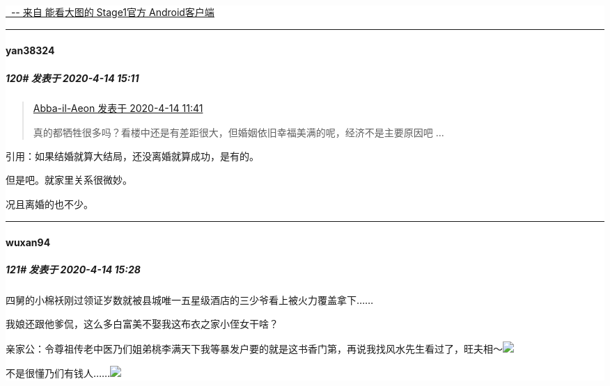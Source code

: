 [  -- 来自 能看大图的 Stage1官方 Android客户端](https://www.coolapk.com/apk/140634)







*****

####  yan38324  
##### 120#       发表于 2020-4-14 15:11



<blockquote><a href="httphttps://bbs.saraba1st.com/2b/forum.php?mod=redirect&amp;goto=findpost&amp;pid=47074372&amp;ptid=1923862" target="_blank">Abba-il-Aeon 发表于 2020-4-14 11:41</a>

真的都牺牲很多吗？看楼中还是有差距很大，但婚姻依旧幸福美满的呢，经济不是主要原因吧 ...</blockquote>
引用：如果结婚就算大结局，还没离婚就算成功，是有的。

但是吧。就家里关系很微妙。

况且离婚的也不少。







*****

####  wuxan94  
##### 121#       发表于 2020-4-14 15:28




四舅的小棉袄刚过领证岁数就被县城唯一五星级酒店的三少爷看上被火力覆盖拿下……

我娘还跟他爹侃，这么多白富美不娶我这布衣之家小侄女干啥？

亲家公：令尊祖传老中医乃们姐弟桃李满天下我等暴发户要的就是这书香门第，再说我找风水先生看过了，旺夫相～<img src="https://static.saraba1st.com/image/smiley/face2017/062.gif" referrerpolicy="no-referrer">

不是很懂乃们有钱人……<img src="https://static.saraba1st.com/image/smiley/face2017/227.gif" referrerpolicy="no-referrer">





                                             